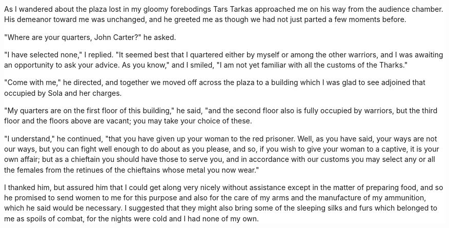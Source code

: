 As I wandered about the plaza lost in my gloomy forebodings Tars Tarkas approached me on his way from the audience chamber. His demeanor toward me was unchanged, and he greeted me as though we had not just parted a few moments before. 

"Where are your quarters, John Carter?" he asked. 

"I have selected none," I replied. "It seemed best that I quartered either by myself or among the other warriors, and I was awaiting an opportunity to ask your advice. As you know," and I smiled, "I am not yet familiar with all the customs of the Tharks." 

"Come with me," he directed, and together we moved off across the plaza to a building which I was glad to see adjoined that occupied by Sola and her charges. 

"My quarters are on the first floor of this building," he said, "and the second floor also is fully occupied by warriors, but the third floor and the floors above are vacant; you may take your choice of these. 

"I understand," he continued, "that you have given up your woman to the red prisoner. Well, as you have said, your ways are not our ways, but you can fight well enough to do about as you please, and so, if you wish to give your woman to a captive, it is your own affair; but as a chieftain you should have those to serve you, and in accordance with our customs you may select any or all the females from the retinues of the chieftains whose metal you now wear." 

I thanked him, but assured him that I could get along very nicely without assistance except in the matter of preparing food, and so he promised to send women to me for this purpose and also for the care of my arms and the manufacture of my ammunition, which he said would be necessary. I suggested that they might also bring some of the sleeping silks and furs which belonged to me as spoils of combat, for the nights were cold and I had none of my own. 

